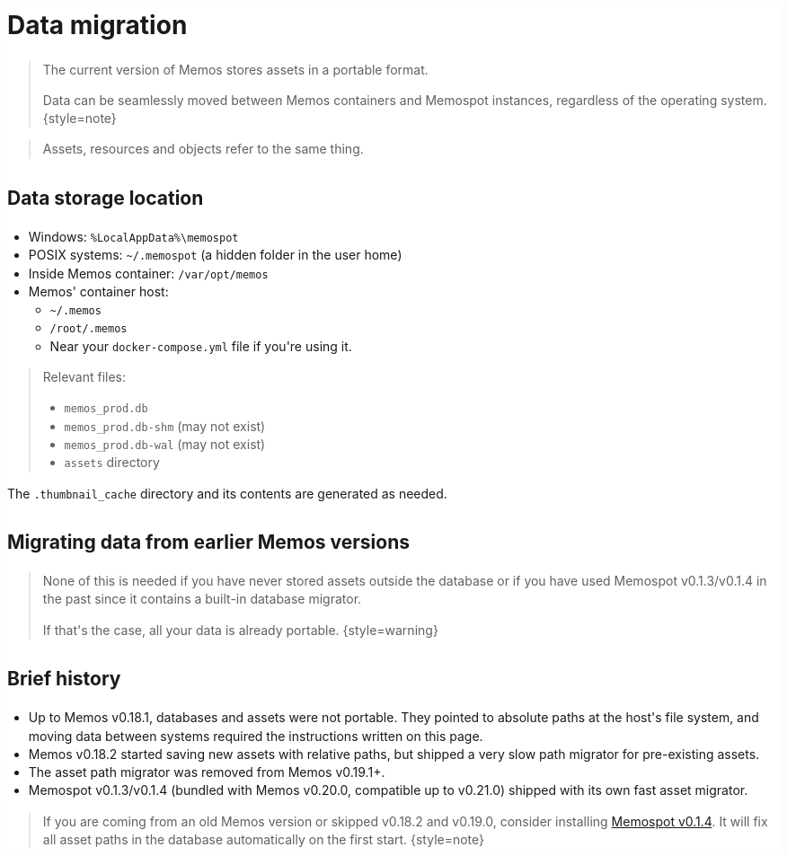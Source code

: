 # Data migration

> The current version of Memos stores assets in a portable format.
>
> Data can be seamlessly moved between Memos containers and Memospot instances,
> regardless of the operating system.
> {style=note}

> Assets, resources and objects refer to the same thing.

## Data storage location

- Windows: `%LocalAppData%\memospot`
- POSIX systems: `~/.memospot` (a hidden folder in the user home)
- Inside Memos container: `/var/opt/memos`
- Memos' container host:
    - `~/.memos`
    - `/root/.memos`
    - Near your `docker-compose.yml` file if you're using it.

> Relevant files:
> - `memos_prod.db`
> - `memos_prod.db-shm` (may not exist)
> - `memos_prod.db-wal` (may not exist)
> - `assets` directory

The `.thumbnail_cache` directory and its contents are generated as needed.

## Migrating data from earlier Memos versions

> None of this is needed if you have never stored assets outside the database or
> if you have used Memospot v0.1.3/v0.1.4 in the past since it contains a
> built-in database migrator.
>
> If that's the case, all your data is already portable. {style=warning}

## Brief history

- Up to Memos v0.18.1, databases and assets were not portable. They pointed to
  absolute paths at the host's file system, and moving data between systems required
  the instructions written on this page.
- Memos v0.18.2 started saving new assets with relative paths, but shipped a
  very slow path migrator for pre-existing assets.
- The asset path migrator was removed from Memos v0.19.1+.
- Memospot v0.1.3/v0.1.4 (bundled with Memos v0.20.0, compatible up to v0.21.0)
  shipped with its own fast asset migrator.

> If you are coming from an old Memos version or skipped v0.18.2 and v0.19.0,
> consider installing
> [Memospot v0.1.4](https://github.com/memospot/memospot/releases/tag/v0.1.4).
> It will fix all asset paths in the database automatically on the first start. {style=note}
